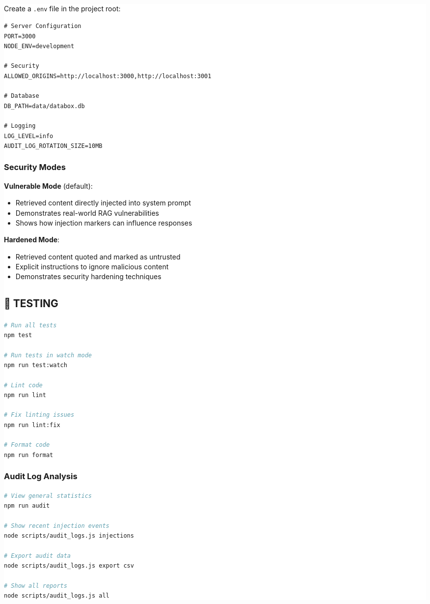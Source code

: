 Create a `.env` file in the project root:

```env
# Server Configuration
PORT=3000
NODE_ENV=development

# Security
ALLOWED_ORIGINS=http://localhost:3000,http://localhost:3001

# Database
DB_PATH=data/databox.db

# Logging
LOG_LEVEL=info
AUDIT_LOG_ROTATION_SIZE=10MB
```

### Security Modes

**Vulnerable Mode** (default):
- Retrieved content directly injected into system prompt
- Demonstrates real-world RAG vulnerabilities
- Shows how injection markers can influence responses

**Hardened Mode**:
- Retrieved content quoted and marked as untrusted
- Explicit instructions to ignore malicious content
- Demonstrates security hardening techniques

## 🧪 TESTING

```bash
# Run all tests
npm test

# Run tests in watch mode
npm run test:watch

# Lint code
npm run lint

# Fix linting issues
npm run lint:fix

# Format code
npm run format
```

### Audit Log Analysis

```bash
# View general statistics
npm run audit

# Show recent injection events
node scripts/audit_logs.js injections

# Export audit data
node scripts/audit_logs.js export csv

# Show all reports
node scripts/audit_logs.js all
```
